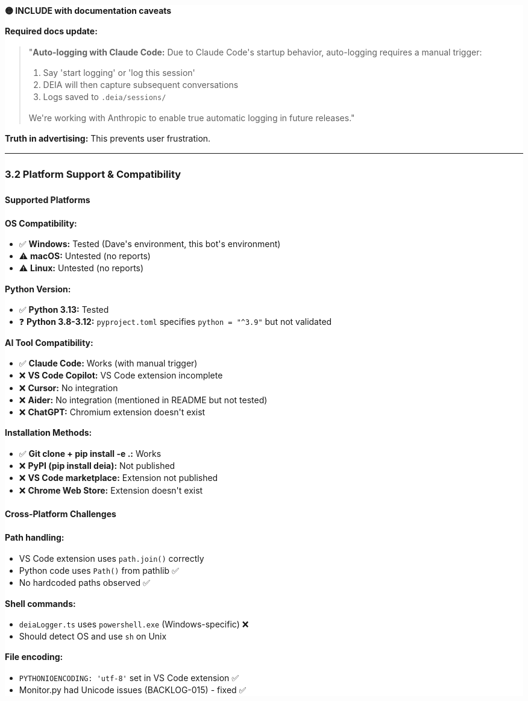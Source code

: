**🟡 INCLUDE with documentation caveats**

**Required docs update:**
> "**Auto-logging with Claude Code:**
> Due to Claude Code's startup behavior, auto-logging requires a manual trigger:
> 1. Say 'start logging' or 'log this session'
> 2. DEIA will then capture subsequent conversations
> 3. Logs saved to `.deia/sessions/`
>
> We're working with Anthropic to enable true automatic logging in future releases."

**Truth in advertising:** This prevents user frustration.

---

### 3.2 Platform Support & Compatibility

#### Supported Platforms

**OS Compatibility:**
- ✅ **Windows:** Tested (Dave's environment, this bot's environment)
- ⚠️ **macOS:** Untested (no reports)
- ⚠️ **Linux:** Untested (no reports)

**Python Version:**
- ✅ **Python 3.13:** Tested
- ❓ **Python 3.8-3.12:** `pyproject.toml` specifies `python = "^3.9"` but not validated

**AI Tool Compatibility:**
- ✅ **Claude Code:** Works (with manual trigger)
- ❌ **VS Code Copilot:** VS Code extension incomplete
- ❌ **Cursor:** No integration
- ❌ **Aider:** No integration (mentioned in README but not tested)
- ❌ **ChatGPT:** Chromium extension doesn't exist

**Installation Methods:**
- ✅ **Git clone + pip install -e .:** Works
- ❌ **PyPI (pip install deia):** Not published
- ❌ **VS Code marketplace:** Extension not published
- ❌ **Chrome Web Store:** Extension doesn't exist

#### Cross-Platform Challenges

**Path handling:**
- VS Code extension uses `path.join()` correctly
- Python code uses `Path()` from pathlib ✅
- No hardcoded paths observed ✅

**Shell commands:**
- `deiaLogger.ts` uses `powershell.exe` (Windows-specific) ❌
- Should detect OS and use `sh` on Unix

**File encoding:**
- `PYTHONIOENCODING: 'utf-8'` set in VS Code extension ✅
- Monitor.py had Unicode issues (BACKLOG-015) - fixed ✅
